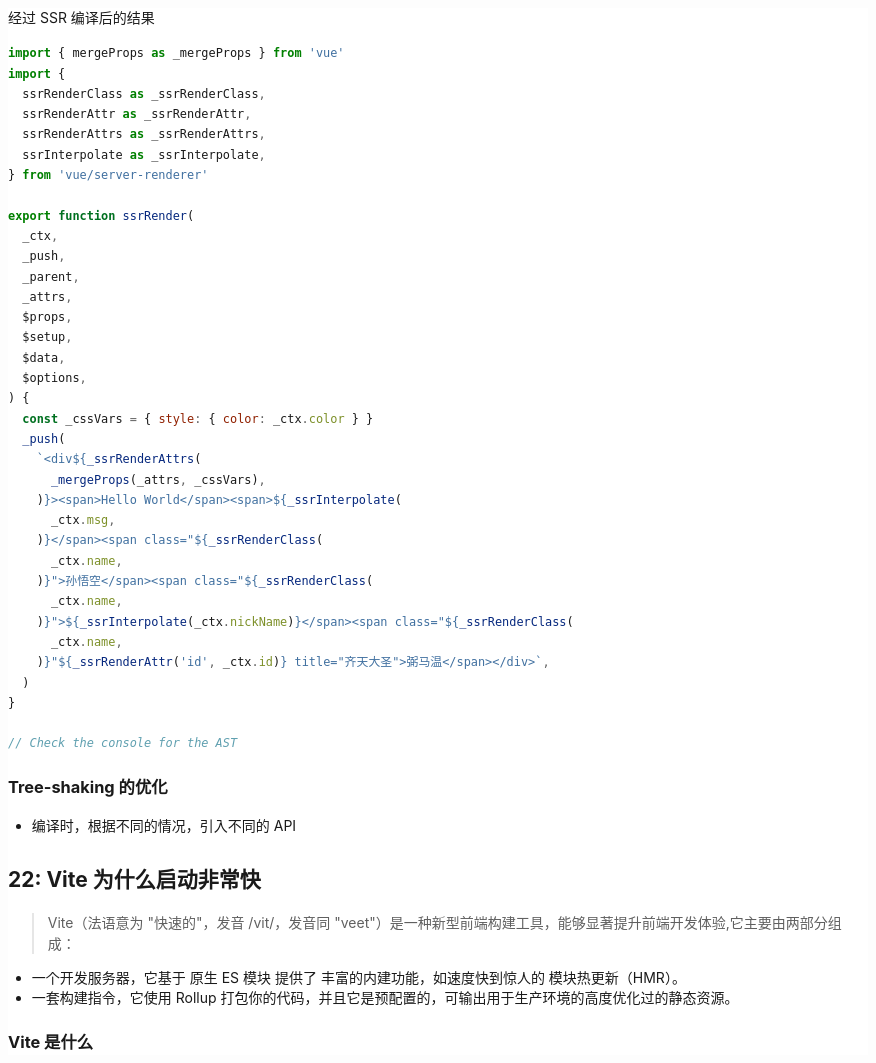 经过 SSR 编译后的结果

```javascript
import { mergeProps as _mergeProps } from 'vue'
import {
  ssrRenderClass as _ssrRenderClass,
  ssrRenderAttr as _ssrRenderAttr,
  ssrRenderAttrs as _ssrRenderAttrs,
  ssrInterpolate as _ssrInterpolate,
} from 'vue/server-renderer'

export function ssrRender(
  _ctx,
  _push,
  _parent,
  _attrs,
  $props,
  $setup,
  $data,
  $options,
) {
  const _cssVars = { style: { color: _ctx.color } }
  _push(
    `<div${_ssrRenderAttrs(
      _mergeProps(_attrs, _cssVars),
    )}><span>Hello World</span><span>${_ssrInterpolate(
      _ctx.msg,
    )}</span><span class="${_ssrRenderClass(
      _ctx.name,
    )}">孙悟空</span><span class="${_ssrRenderClass(
      _ctx.name,
    )}">${_ssrInterpolate(_ctx.nickName)}</span><span class="${_ssrRenderClass(
      _ctx.name,
    )}"${_ssrRenderAttr('id', _ctx.id)} title="齐天大圣">弼马温</span></div>`,
  )
}

// Check the console for the AST
```

### Tree-shaking 的优化

- 编译时，根据不同的情况，引入不同的 API

## 22: Vite 为什么启动非常快

> Vite（法语意为 "快速的"，发音 /vit/，发音同 "veet"）是一种新型前端构建工具，能够显著提升前端开发体验,它主要由两部分组成：

- 一个开发服务器，它基于 原生 ES 模块 提供了 丰富的内建功能，如速度快到惊人的 模块热更新（HMR）。
- 一套构建指令，它使用 Rollup 打包你的代码，并且它是预配置的，可输出用于生产环境的高度优化过的静态资源。

### Vite 是什么
